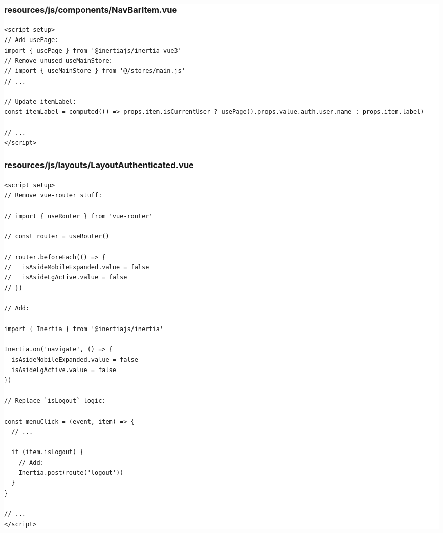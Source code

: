### resources/js/components/NavBarItem.vue

```vue
<script setup>
// Add usePage:
import { usePage } from '@inertiajs/inertia-vue3'
// Remove unused useMainStore:
// import { useMainStore } from '@/stores/main.js'
// ...

// Update itemLabel:
const itemLabel = computed(() => props.item.isCurrentUser ? usePage().props.value.auth.user.name : props.item.label)

// ...
</script>
```

### resources/js/layouts/LayoutAuthenticated.vue

```vue
<script setup>
// Remove vue-router stuff:

// import { useRouter } from 'vue-router'

// const router = useRouter()

// router.beforeEach(() => {
//   isAsideMobileExpanded.value = false
//   isAsideLgActive.value = false
// })

// Add:

import { Inertia } from '@inertiajs/inertia'

Inertia.on('navigate', () => {
  isAsideMobileExpanded.value = false
  isAsideLgActive.value = false
})

// Replace `isLogout` logic:

const menuClick = (event, item) => {
  // ...

  if (item.isLogout) {
    // Add:
    Inertia.post(route('logout'))
  }
}

// ...
</script>
```
